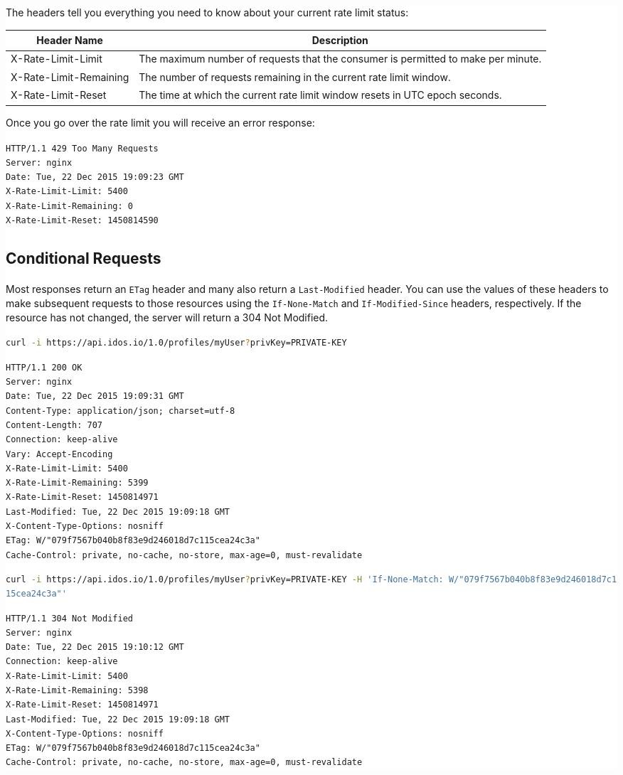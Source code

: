 The headers tell you everything you need to know about your current rate limit status:

Header Name            | Description
-----------------------|------------
X-Rate-Limit-Limit     | The maximum number of requests that the consumer is permitted to make per minute.
X-Rate-Limit-Remaining | The number of requests remaining in the current rate limit window.
X-Rate-Limit-Reset     | The time at which the current rate limit window resets in UTC epoch seconds.

Once you go over the rate limit you will receive an error response:

```http
HTTP/1.1 429 Too Many Requests
Server: nginx
Date: Tue, 22 Dec 2015 19:09:23 GMT
X-Rate-Limit-Limit: 5400
X-Rate-Limit-Remaining: 0
X-Rate-Limit-Reset: 1450814590
```

## Conditional Requests

Most responses return an `ETag` header and many also return a `Last-Modified` header. You can use the values of these headers to make subsequent requests to those resources using the `If-None-Match` and `If-Modified-Since` headers, respectively. If the resource has not changed, the server will return a 304 Not Modified.

```bash
curl -i https://api.idos.io/1.0/profiles/myUser?privKey=PRIVATE-KEY
```
```http
HTTP/1.1 200 OK
Server: nginx
Date: Tue, 22 Dec 2015 19:09:31 GMT
Content-Type: application/json; charset=utf-8
Content-Length: 707
Connection: keep-alive
Vary: Accept-Encoding
X-Rate-Limit-Limit: 5400
X-Rate-Limit-Remaining: 5399
X-Rate-Limit-Reset: 1450814971
Last-Modified: Tue, 22 Dec 2015 19:09:18 GMT
X-Content-Type-Options: nosniff
ETag: W/"079f7567b040b8f83e9d246018d7c115cea24c3a"
Cache-Control: private, no-cache, no-store, max-age=0, must-revalidate
```

```bash
curl -i https://api.idos.io/1.0/profiles/myUser?privKey=PRIVATE-KEY -H 'If-None-Match: W/"079f7567b040b8f83e9d246018d7c115cea24c3a"'
```
```http
HTTP/1.1 304 Not Modified
Server: nginx
Date: Tue, 22 Dec 2015 19:10:12 GMT
Connection: keep-alive
X-Rate-Limit-Limit: 5400
X-Rate-Limit-Remaining: 5398
X-Rate-Limit-Reset: 1450814971
Last-Modified: Tue, 22 Dec 2015 19:09:18 GMT
X-Content-Type-Options: nosniff
ETag: W/"079f7567b040b8f83e9d246018d7c115cea24c3a"
Cache-Control: private, no-cache, no-store, max-age=0, must-revalidate
```
